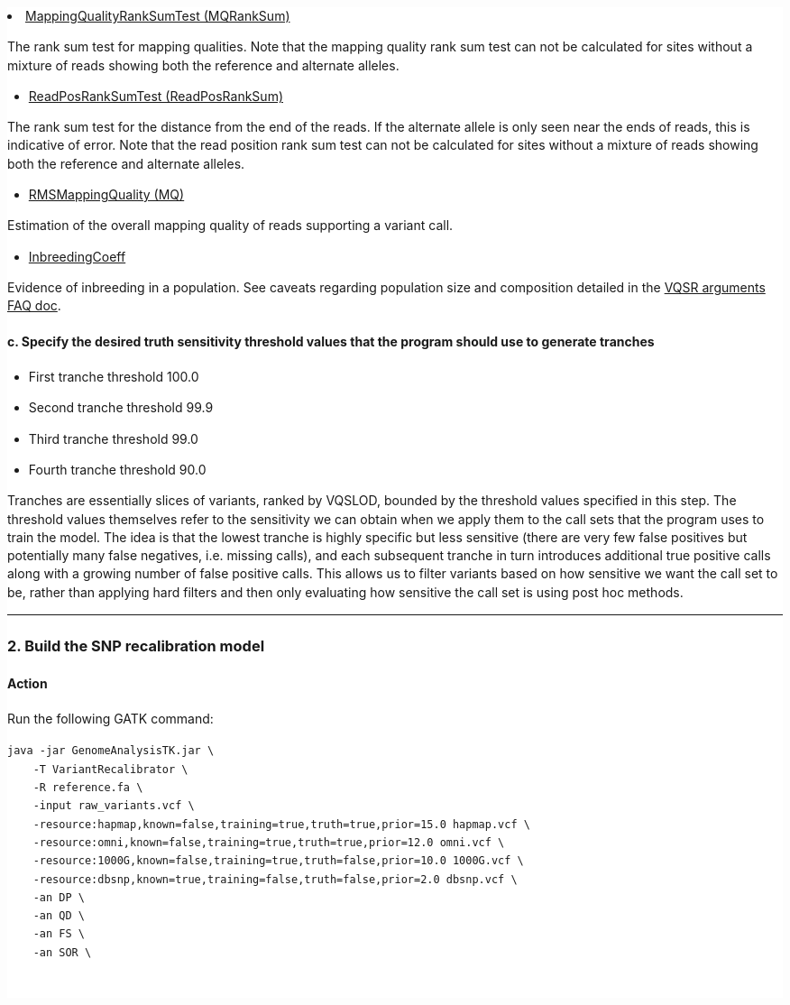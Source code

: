 <li><a href="https://www.broadinstitute.org/gatk/guide/tooldocs/org_broadinstitute_gatk_tools_walkers_annotator_MappingQualityRankSumTest.php">MappingQualityRankSumTest (MQRankSum)</a></li>
</ul>
<p>The rank sum test for mapping qualities. Note that the mapping quality rank sum test can not be calculated for sites without a mixture of reads showing both the reference and alternate alleles.</p>
<ul>
<li><a href="https://www.broadinstitute.org/gatk/guide/tooldocs/org_broadinstitute_gatk_tools_walkers_annotator_ReadPosRankSumTest.php">ReadPosRankSumTest (ReadPosRankSum)</a></li>
</ul>
<p>The rank sum test for the distance from the end of the reads. If the alternate allele is only seen near the ends of reads, this is indicative of error. Note that the read position rank sum test can not be calculated for sites without a mixture of reads showing both the reference and alternate alleles.</p>
<ul>
<li><a href="https://www.broadinstitute.org/gatk/guide/tooldocs/org_broadinstitute_gatk_tools_walkers_annotator_RMSMappingQuality.php">RMSMappingQuality (MQ)</a></li>
</ul>
<p>Estimation of the overall mapping quality of reads supporting a variant call.</p>
<ul>
<li><a href="https://www.broadinstitute.org/gatk/guide/tooldocs/org_broadinstitute_gatk_tools_walkers_annotator_InbreedingCoeff.php">InbreedingCoeff</a></li>
</ul>
<p>Evidence of inbreeding in a population. See caveats regarding population size and composition detailed in the <a href="(https://www.broadinstitute.org/gatk/guide/article?id=1259)">VQSR arguments FAQ doc</a>.</p>
<h4>c. Specify the desired truth sensitivity threshold values that the program should use to generate tranches</h4>
<ul>
<li>
<p>First tranche threshold 100.0</p>
</li>
<li>
<p>Second tranche threshold 99.9</p>
</li>
<li>
<p>Third tranche threshold 99.0</p>
</li>
<li>Fourth tranche threshold 90.0</li>
</ul>
<p>Tranches are essentially slices of variants, ranked by VQSLOD, bounded by the threshold values specified in this step. The threshold values themselves refer to the sensitivity we can obtain when we apply them to the call sets that the program uses to train the model. The idea is that the lowest tranche is highly specific but less sensitive (there are very few false positives but potentially many false negatives, i.e. missing calls), and each subsequent tranche in turn introduces additional true positive calls along with a growing number of false positive calls. This allows us to filter variants based on how sensitive we want the call set to be, rather than applying hard filters and then only evaluating how sensitive the call set is using post hoc methods. </p>
<hr />
<h3>2. Build the SNP recalibration model</h3>
<h4>Action</h4>
<p>Run the following GATK command:</p>
<pre><code class="pre_md">java -jar GenomeAnalysisTK.jar \ 
    -T VariantRecalibrator \ 
    -R reference.fa \ 
    -input raw_variants.vcf \ 
    -resource:hapmap,known=false,training=true,truth=true,prior=15.0 hapmap.vcf \ 
    -resource:omni,known=false,training=true,truth=true,prior=12.0 omni.vcf \ 
    -resource:1000G,known=false,training=true,truth=false,prior=10.0 1000G.vcf \ 
    -resource:dbsnp,known=true,training=false,truth=false,prior=2.0 dbsnp.vcf \ 
    -an DP \ 
    -an QD \ 
    -an FS \ 
    -an SOR \ 